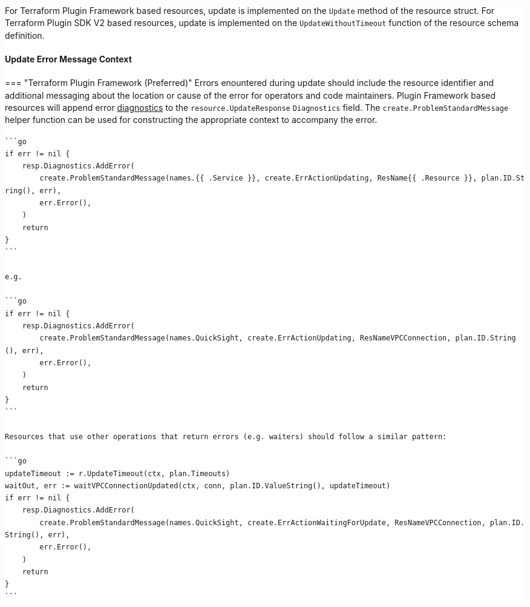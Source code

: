 For Terraform Plugin Framework based resources, update is implemented on the `Update` method of the resource struct.
For Terraform Plugin SDK V2 based resources, update is implemented on the `UpdateWithoutTimeout` function of the resource schema definition.

#### Update Error Message Context

=== "Terraform Plugin Framework (Preferred)"
    Errors enountered during update should include the resource identifier and additional messaging about the location or cause of the error for operators and code maintainers.
    Plugin Framework based resources will append error [diagnostics](https://developer.hashicorp.com/terraform/plugin/framework/diagnostics) to the `resource.UpdateResponse` `Diagnostics` field.
    The `create.ProblemStandardMessage` helper function can be used for constructing the appropriate context to accompany the error.

    ```go
    if err != nil {
        resp.Diagnostics.AddError(
            create.ProblemStandardMessage(names.{{ .Service }}, create.ErrActionUpdating, ResName{{ .Resource }}, plan.ID.String(), err),
            err.Error(),
        )
        return
    }
    ```

    e.g.

    ```go
    if err != nil {
        resp.Diagnostics.AddError(
            create.ProblemStandardMessage(names.QuickSight, create.ErrActionUpdating, ResNameVPCConnection, plan.ID.String(), err),
            err.Error(),
        )
        return
    }
    ```

    Resources that use other operations that return errors (e.g. waiters) should follow a similar pattern:

    ```go
    updateTimeout := r.UpdateTimeout(ctx, plan.Timeouts)
    waitOut, err := waitVPCConnectionUpdated(ctx, conn, plan.ID.ValueString(), updateTimeout)
    if err != nil {
        resp.Diagnostics.AddError(
            create.ProblemStandardMessage(names.QuickSight, create.ErrActionWaitingForUpdate, ResNameVPCConnection, plan.ID.String(), err),
            err.Error(),
        )
        return
    }
    ```
